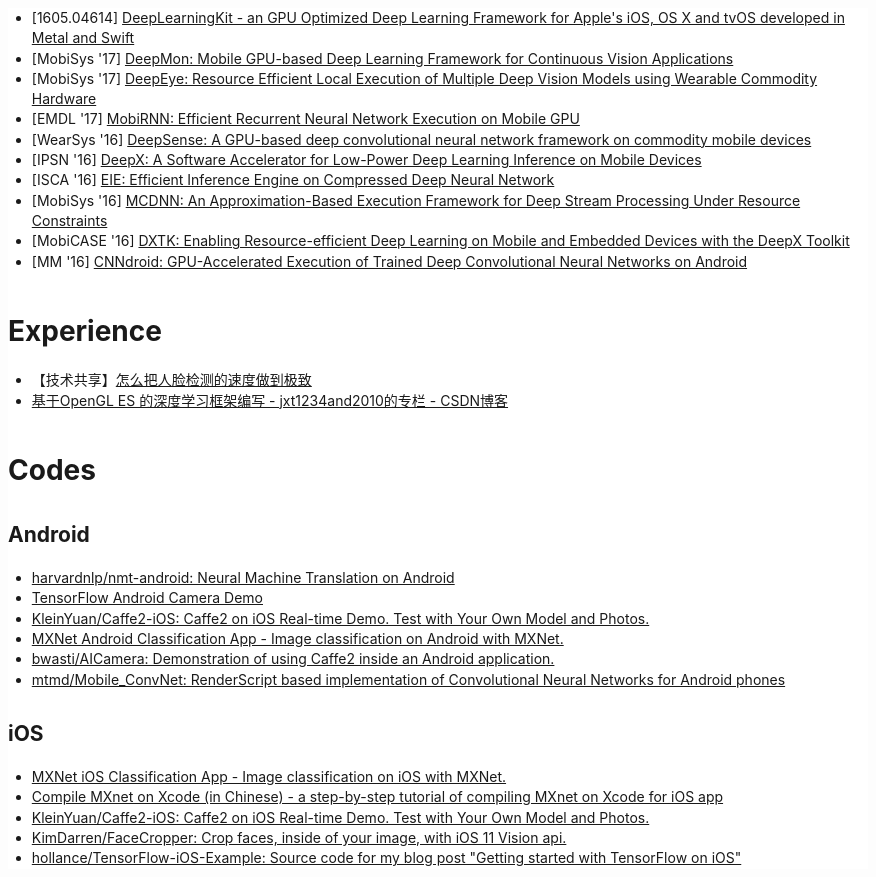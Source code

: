 * [1605.04614] [DeepLearningKit - an GPU Optimized Deep Learning Framework for Apple's iOS, OS X and tvOS developed in Metal and Swift](https://arxiv.org/abs/1605.04614)
* [MobiSys '17] [DeepMon: Mobile GPU-based Deep Learning Framework for Continuous Vision Applications](https://www.sigmobile.org/mobisys/2017/accepted.php)
* [MobiSys '17] [DeepEye: Resource Efficient Local Execution of Multiple Deep Vision Models using Wearable Commodity Hardware](http://fahim-kawsar.net/papers/Mathur.MobiSys2017-Camera.pdf)
* [EMDL '17] [MobiRNN: Efficient Recurrent Neural Network Execution on Mobile GPU](https://arxiv.org/abs/1706.00878)
* [WearSys '16] [DeepSense: A GPU-based deep convolutional neural network framework on commodity mobile devices](http://ink.library.smu.edu.sg/cgi/viewcontent.cgi?article=4278&context=sis_research)
* [IPSN '16] [DeepX: A Software Accelerator for Low-Power Deep Learning Inference on Mobile Devices](http://niclane.org/pubs/deepx_ipsn.pdf)
* [ISCA '16] [EIE: Efficient Inference Engine on Compressed Deep Neural Network](https://arxiv.org/abs/1602.01528)
* [MobiSys '16] [MCDNN: An Approximation-Based Execution Framework for Deep Stream Processing Under Resource Constraints](http://haneul.github.io/papers/mcdnn.pdf)
* [MobiCASE '16] [DXTK: Enabling Resource-efficient Deep Learning on Mobile and Embedded Devices with the DeepX Toolkit](http://niclane.org/pubs/dxtk_mobicase.pdf)
* [MM '16] [CNNdroid: GPU-Accelerated Execution of Trained Deep Convolutional Neural Networks on Android](https://arxiv.org/abs/1511.07376)

# Experience

* 【技术共享】[怎么把人脸检测的速度做到极致](https://mp.weixin.qq.com/s?__biz=MzA3NDU3MTc1Ng==&mid=2651165778&idx=1&sn=2f2d8f6b7a11d381a4290a20817b46a2)
* [基于OpenGL ES 的深度学习框架编写 - jxt1234and2010的专栏 - CSDN博客](http://blog.csdn.net/jxt1234and2010/article/details/71056736)

# Codes

## Android

* [harvardnlp/nmt-android: Neural Machine Translation on Android](https://github.com/harvardnlp/nmt-android)
* [TensorFlow Android Camera Demo](https://github.com/tensorflow/tensorflow/tree/master/tensorflow/examples/android)
* [KleinYuan/Caffe2-iOS: Caffe2 on iOS Real-time Demo. Test with Your Own Model and Photos.](https://github.com/KleinYuan/Caffe2-iOS)
* [MXNet Android Classification App - Image classification on Android with MXNet.](https://github.com/Leliana/WhatsThis)
* [bwasti/AICamera: Demonstration of using Caffe2 inside an Android application.](https://github.com/bwasti/AICamera)
* [mtmd/Mobile_ConvNet: RenderScript based implementation of Convolutional Neural Networks for Android phones](https://github.com/mtmd/Mobile_ConvNet)

## iOS

* [MXNet iOS Classification App - Image classification on iOS with MXNet.](https://github.com/pppoe/WhatsThis-iOS)
* [Compile MXnet on Xcode (in Chinese) - a step-by-step tutorial of compiling MXnet on Xcode for iOS app](http://www.liuxiao.org/2015/12/ios-mxnet-%E7%9A%84-ios-%E7%89%88%E6%9C%AC%E7%BC%96%E8%AF%91/)
* [KleinYuan/Caffe2-iOS: Caffe2 on iOS Real-time Demo. Test with Your Own Model and Photos.](https://github.com/KleinYuan/Caffe2-iOS)
* [KimDarren/FaceCropper: Crop faces, inside of your image, with iOS 11 Vision api.](https://github.com/KimDarren/FaceCropper)
* [hollance/TensorFlow-iOS-Example: Source code for my blog post "Getting started with TensorFlow on iOS"](https://github.com/hollance/TensorFlow-iOS-Example)

